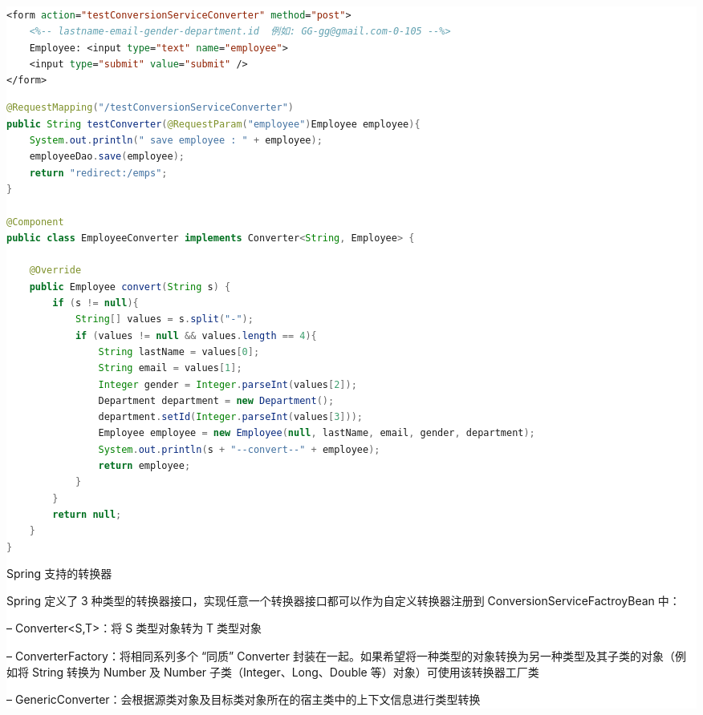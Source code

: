 


```jsp
<form action="testConversionServiceConverter" method="post">
    <%-- lastname-email-gender-department.id  例如: GG-gg@gmail.com-0-105 --%>
    Employee: <input type="text" name="employee">
    <input type="submit" value="submit" />
</form>
```



```java
@RequestMapping("/testConversionServiceConverter")
public String testConverter(@RequestParam("employee")Employee employee){
    System.out.println(" save employee : " + employee);
    employeeDao.save(employee);
    return "redirect:/emps";
}

@Component
public class EmployeeConverter implements Converter<String, Employee> {

    @Override
    public Employee convert(String s) {
        if (s != null){
            String[] values = s.split("-");
            if (values != null && values.length == 4){
                String lastName = values[0];
                String email = values[1];
                Integer gender = Integer.parseInt(values[2]);
                Department department = new Department();
                department.setId(Integer.parseInt(values[3]));
                Employee employee = new Employee(null, lastName, email, gender, department);
                System.out.println(s + "--convert--" + employee);
                return employee;
            }
        }
        return null;
    }
}
```



Spring 支持的转换器 

Spring 定义了 3 种类型的转换器接口，实现任意一个转换器接口都可以作为自定义转换器注册到 ConversionServiceFactroyBean 中： 

– Converter<S,T>：将 S 类型对象转为 T 类型对象 

– ConverterFactory：将相同系列多个 “同质” Converter 封装在一起。如果希望将一种类型的对象转换为另一种类型及其子类的对象（例如将 String 转换为 Number 及 Number 子类（Integer、Long、Double 等）对象）可使用该转换器工厂类 

– GenericConverter：会根据源类对象及目标类对象所在的宿主类中的上下文信息进行类型转换


